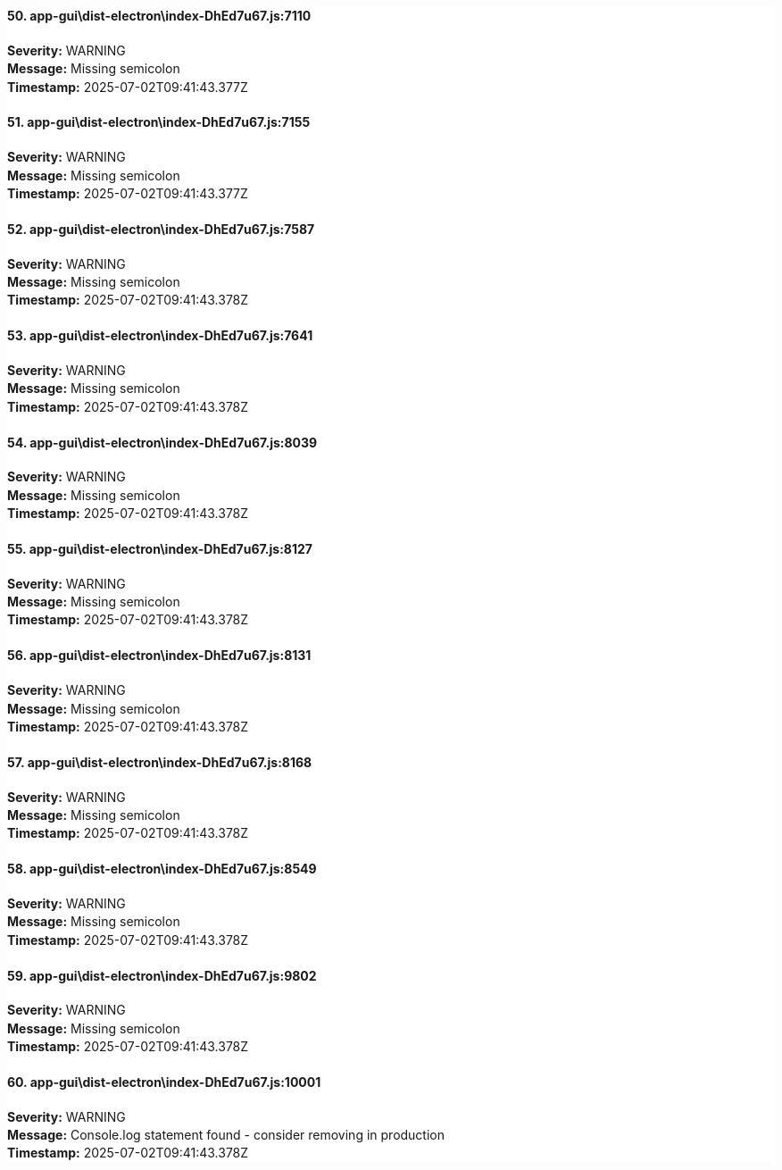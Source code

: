 #### 50. app-gui\dist-electron\index-DhEd7u67.js:7110
**Severity:** WARNING  
**Message:** Missing semicolon  
**Timestamp:** 2025-07-02T09:41:43.377Z

#### 51. app-gui\dist-electron\index-DhEd7u67.js:7155
**Severity:** WARNING  
**Message:** Missing semicolon  
**Timestamp:** 2025-07-02T09:41:43.377Z

#### 52. app-gui\dist-electron\index-DhEd7u67.js:7587
**Severity:** WARNING  
**Message:** Missing semicolon  
**Timestamp:** 2025-07-02T09:41:43.378Z

#### 53. app-gui\dist-electron\index-DhEd7u67.js:7641
**Severity:** WARNING  
**Message:** Missing semicolon  
**Timestamp:** 2025-07-02T09:41:43.378Z

#### 54. app-gui\dist-electron\index-DhEd7u67.js:8039
**Severity:** WARNING  
**Message:** Missing semicolon  
**Timestamp:** 2025-07-02T09:41:43.378Z

#### 55. app-gui\dist-electron\index-DhEd7u67.js:8127
**Severity:** WARNING  
**Message:** Missing semicolon  
**Timestamp:** 2025-07-02T09:41:43.378Z

#### 56. app-gui\dist-electron\index-DhEd7u67.js:8131
**Severity:** WARNING  
**Message:** Missing semicolon  
**Timestamp:** 2025-07-02T09:41:43.378Z

#### 57. app-gui\dist-electron\index-DhEd7u67.js:8168
**Severity:** WARNING  
**Message:** Missing semicolon  
**Timestamp:** 2025-07-02T09:41:43.378Z

#### 58. app-gui\dist-electron\index-DhEd7u67.js:8549
**Severity:** WARNING  
**Message:** Missing semicolon  
**Timestamp:** 2025-07-02T09:41:43.378Z

#### 59. app-gui\dist-electron\index-DhEd7u67.js:9802
**Severity:** WARNING  
**Message:** Missing semicolon  
**Timestamp:** 2025-07-02T09:41:43.378Z

#### 60. app-gui\dist-electron\index-DhEd7u67.js:10001
**Severity:** WARNING  
**Message:** Console.log statement found - consider removing in production  
**Timestamp:** 2025-07-02T09:41:43.378Z
